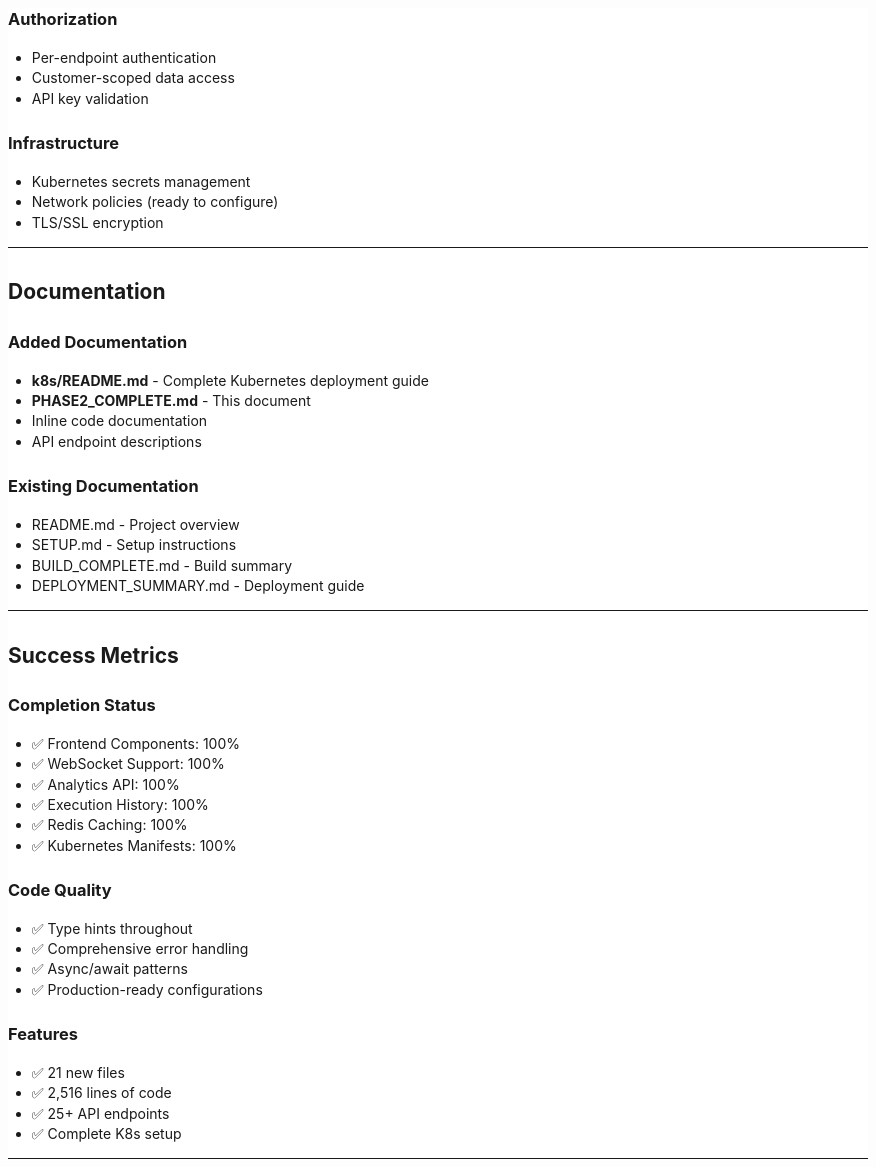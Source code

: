 ### Authorization
- Per-endpoint authentication
- Customer-scoped data access
- API key validation

### Infrastructure
- Kubernetes secrets management
- Network policies (ready to configure)
- TLS/SSL encryption

---

## Documentation

### Added Documentation
- **k8s/README.md** - Complete Kubernetes deployment guide
- **PHASE2_COMPLETE.md** - This document
- Inline code documentation
- API endpoint descriptions

### Existing Documentation
- README.md - Project overview
- SETUP.md - Setup instructions
- BUILD_COMPLETE.md - Build summary
- DEPLOYMENT_SUMMARY.md - Deployment guide

---

## Success Metrics

### Completion Status
- ✅ Frontend Components: 100%
- ✅ WebSocket Support: 100%
- ✅ Analytics API: 100%
- ✅ Execution History: 100%
- ✅ Redis Caching: 100%
- ✅ Kubernetes Manifests: 100%

### Code Quality
- ✅ Type hints throughout
- ✅ Comprehensive error handling
- ✅ Async/await patterns
- ✅ Production-ready configurations

### Features
- ✅ 21 new files
- ✅ 2,516 lines of code
- ✅ 25+ API endpoints
- ✅ Complete K8s setup

---